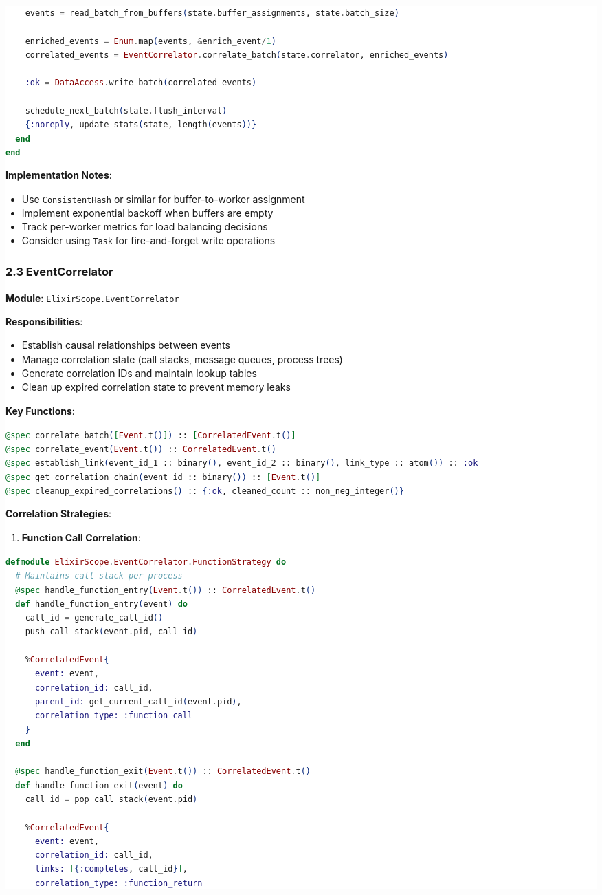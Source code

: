 ```elixir
    events = read_batch_from_buffers(state.buffer_assignments, state.batch_size)
    
    enriched_events = Enum.map(events, &enrich_event/1)
    correlated_events = EventCorrelator.correlate_batch(state.correlator, enriched_events)
    
    :ok = DataAccess.write_batch(correlated_events)
    
    schedule_next_batch(state.flush_interval)
    {:noreply, update_stats(state, length(events))}
  end
end
```

**Implementation Notes**:
- Use `ConsistentHash` or similar for buffer-to-worker assignment
- Implement exponential backoff when buffers are empty
- Track per-worker metrics for load balancing decisions
- Consider using `Task` for fire-and-forget write operations

### 2.3 EventCorrelator

**Module**: `ElixirScope.EventCorrelator`

**Responsibilities**:
- Establish causal relationships between events
- Manage correlation state (call stacks, message queues, process trees)
- Generate correlation IDs and maintain lookup tables
- Clean up expired correlation state to prevent memory leaks

**Key Functions**:
```elixir
@spec correlate_batch([Event.t()]) :: [CorrelatedEvent.t()]
@spec correlate_event(Event.t()) :: CorrelatedEvent.t()
@spec establish_link(event_id_1 :: binary(), event_id_2 :: binary(), link_type :: atom()) :: :ok
@spec get_correlation_chain(event_id :: binary()) :: [Event.t()]
@spec cleanup_expired_correlations() :: {:ok, cleaned_count :: non_neg_integer()}
```

**Correlation Strategies**:

1. **Function Call Correlation**:
```elixir
defmodule ElixirScope.EventCorrelator.FunctionStrategy do
  # Maintains call stack per process
  @spec handle_function_entry(Event.t()) :: CorrelatedEvent.t()
  def handle_function_entry(event) do
    call_id = generate_call_id()
    push_call_stack(event.pid, call_id)
    
    %CorrelatedEvent{
      event: event,
      correlation_id: call_id,
      parent_id: get_current_call_id(event.pid),
      correlation_type: :function_call
    }
  end
  
  @spec handle_function_exit(Event.t()) :: CorrelatedEvent.t()
  def handle_function_exit(event) do
    call_id = pop_call_stack(event.pid)
    
    %CorrelatedEvent{
      event: event,
      correlation_id: call_id,
      links: [{:completes, call_id}],
      correlation_type: :function_return
```